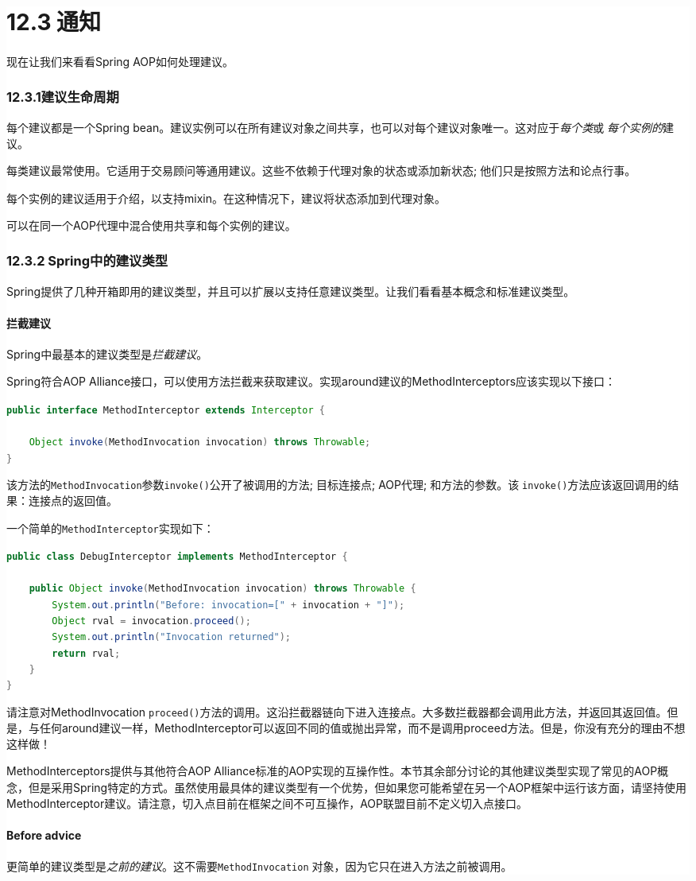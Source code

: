# 12.3 通知

现在让我们来看看Spring AOP如何处理建议。

### 12.3.1建议生命周期

每个建议都是一个Spring bean。建议实例可以在所有建议对象之间共享，也可以对每个建议对象唯一。这对应于*每个类*或 *每个实例的*建议。

每类建议最常使用。它适用于交易顾问等通用建议。这些不依赖于代理对象的状态或添加新状态; 他们只是按照方法和论点行事。

每个实例的建议适用于介绍，以支持mixin。在这种情况下，建议将状态添加到代理对象。

可以在同一个AOP代理中混合使用共享和每个实例的建议。

### 12.3.2 Spring中的建议类型

Spring提供了几种开箱即用的建议类型，并且可以扩展以支持任意建议类型。让我们看看基本概念和标准建议类型。

#### 拦截建议

Spring中最基本的建议类型是*拦截建议*。

Spring符合AOP Alliance接口，可以使用方法拦截来获取建议。实现around建议的MethodInterceptors应该实现以下接口：

```java
public interface MethodInterceptor extends Interceptor {

    Object invoke(MethodInvocation invocation) throws Throwable;
}
```

该方法的`MethodInvocation`参数`invoke()`公开了被调用的方法; 目标连接点; AOP代理; 和方法的参数。该 `invoke()`方法应该返回调用的结果：连接点的返回值。

一个简单的`MethodInterceptor`实现如下：

```java
public class DebugInterceptor implements MethodInterceptor {

    public Object invoke(MethodInvocation invocation) throws Throwable {
        System.out.println("Before: invocation=[" + invocation + "]");
        Object rval = invocation.proceed();
        System.out.println("Invocation returned");
        return rval;
    }
}
```

请注意对MethodInvocation `proceed()`方法的调用。这沿拦截器链向下进入连接点。大多数拦截器都会调用此方法，并返回其返回值。但是，与任何around建议一样，MethodInterceptor可以返回不同的值或抛出异常，而不是调用proceed方法。但是，你没有充分的理由不想这样做！

MethodInterceptors提供与其他符合AOP Alliance标准的AOP实现的互操作性。本节其余部分讨论的其他建议类型实现了常见的AOP概念，但是采用Spring特定的方式。虽然使用最具体的建议类型有一个优势，但如果您可能希望在另一个AOP框架中运行该方面，请坚持使用MethodInterceptor建议。请注意，切入点目前在框架之间不可互操作，AOP联盟目前不定义切入点接口。

#### Before advice

更简单的建议类型是*之前的建议*。这不需要`MethodInvocation` 对象，因为它只在进入方法之前被调用。
